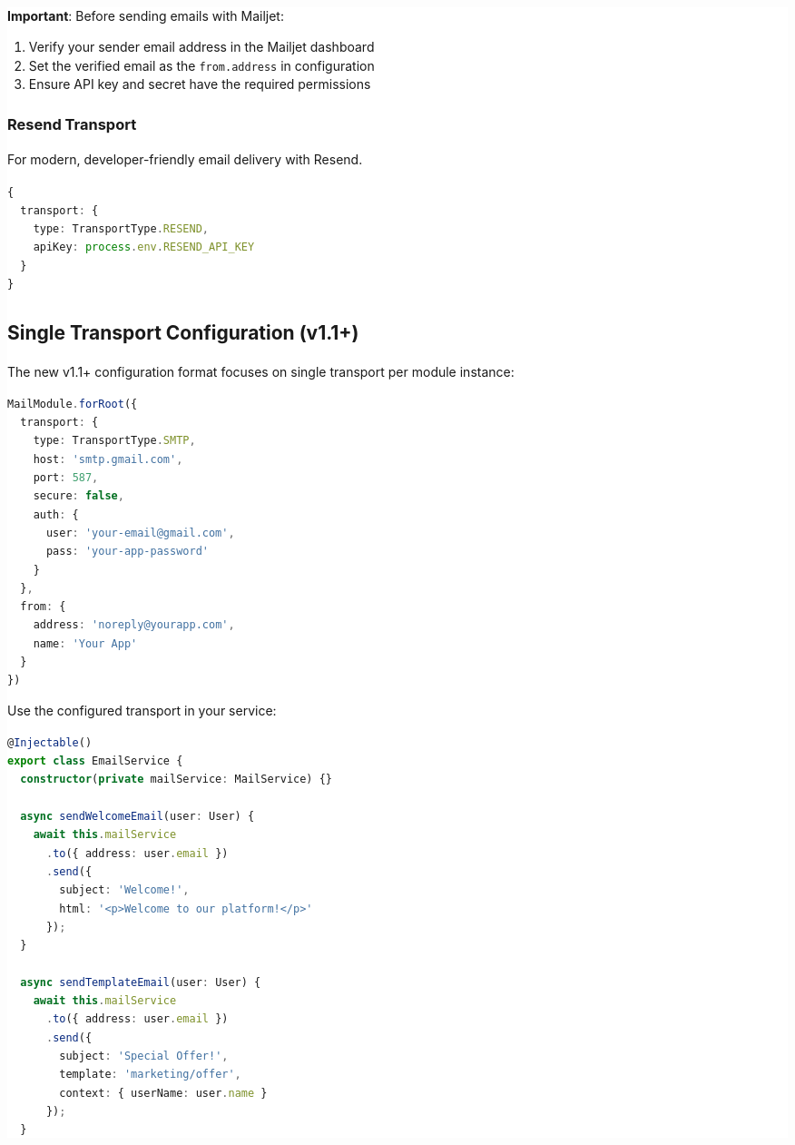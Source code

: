 **Important**: Before sending emails with Mailjet:
1. Verify your sender email address in the Mailjet dashboard
2. Set the verified email as the `from.address` in configuration
3. Ensure API key and secret have the required permissions

### Resend Transport

For modern, developer-friendly email delivery with Resend.

```typescript
{
  transport: {
    type: TransportType.RESEND,
    apiKey: process.env.RESEND_API_KEY
  }
}
```

## Single Transport Configuration (v1.1+)

The new v1.1+ configuration format focuses on single transport per module instance:

```typescript
MailModule.forRoot({
  transport: {
    type: TransportType.SMTP,
    host: 'smtp.gmail.com',
    port: 587,
    secure: false,
    auth: {
      user: 'your-email@gmail.com',
      pass: 'your-app-password'
    }
  },
  from: {
    address: 'noreply@yourapp.com',
    name: 'Your App'
  }
})
```

Use the configured transport in your service:

```typescript
@Injectable()
export class EmailService {
  constructor(private mailService: MailService) {}

  async sendWelcomeEmail(user: User) {
    await this.mailService
      .to({ address: user.email })
      .send({
        subject: 'Welcome!',
        html: '<p>Welcome to our platform!</p>'
      });
  }

  async sendTemplateEmail(user: User) {
    await this.mailService
      .to({ address: user.email })
      .send({
        subject: 'Special Offer!',
        template: 'marketing/offer',
        context: { userName: user.name }
      });
  }
```